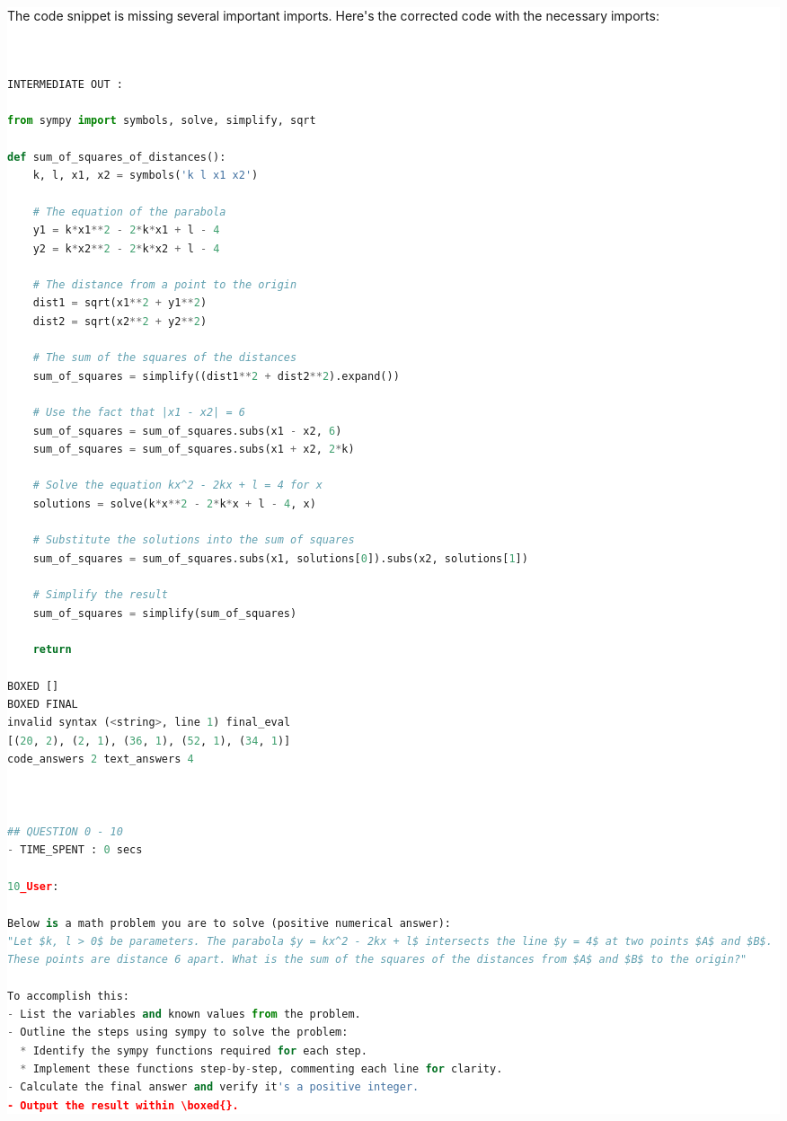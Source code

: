 The code snippet is missing several important imports. Here's the corrected code with the necessary imports:

```python


INTERMEDIATE OUT :

from sympy import symbols, solve, simplify, sqrt

def sum_of_squares_of_distances():
    k, l, x1, x2 = symbols('k l x1 x2')

    # The equation of the parabola
    y1 = k*x1**2 - 2*k*x1 + l - 4
    y2 = k*x2**2 - 2*k*x2 + l - 4

    # The distance from a point to the origin
    dist1 = sqrt(x1**2 + y1**2)
    dist2 = sqrt(x2**2 + y2**2)

    # The sum of the squares of the distances
    sum_of_squares = simplify((dist1**2 + dist2**2).expand())

    # Use the fact that |x1 - x2| = 6
    sum_of_squares = sum_of_squares.subs(x1 - x2, 6)
    sum_of_squares = sum_of_squares.subs(x1 + x2, 2*k)

    # Solve the equation kx^2 - 2kx + l = 4 for x
    solutions = solve(k*x**2 - 2*k*x + l - 4, x)

    # Substitute the solutions into the sum of squares
    sum_of_squares = sum_of_squares.subs(x1, solutions[0]).subs(x2, solutions[1])

    # Simplify the result
    sum_of_squares = simplify(sum_of_squares)

    return

BOXED []
BOXED FINAL 
invalid syntax (<string>, line 1) final_eval
[(20, 2), (2, 1), (36, 1), (52, 1), (34, 1)]
code_answers 2 text_answers 4



## QUESTION 0 - 10 
- TIME_SPENT : 0 secs

10_User:

Below is a math problem you are to solve (positive numerical answer):
"Let $k, l > 0$ be parameters. The parabola $y = kx^2 - 2kx + l$ intersects the line $y = 4$ at two points $A$ and $B$. These points are distance 6 apart. What is the sum of the squares of the distances from $A$ and $B$ to the origin?"

To accomplish this:
- List the variables and known values from the problem.
- Outline the steps using sympy to solve the problem:
  * Identify the sympy functions required for each step.
  * Implement these functions step-by-step, commenting each line for clarity.
- Calculate the final answer and verify it's a positive integer.
- Output the result within \boxed{}.
```
